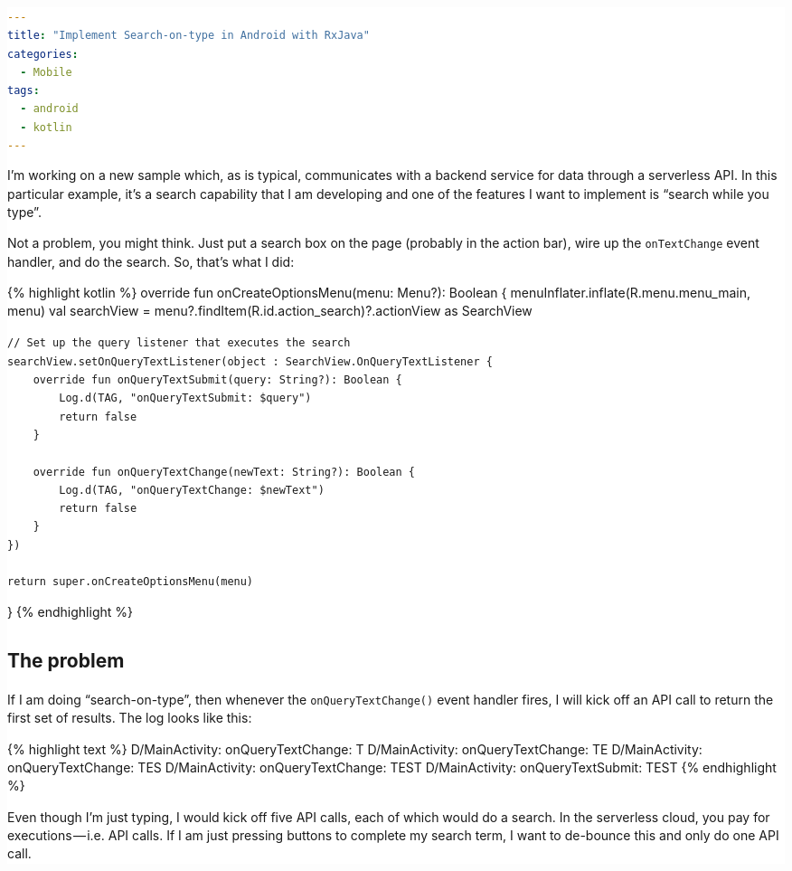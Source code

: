 ```yaml
---
title: "Implement Search-on-type in Android with RxJava"
categories:
  - Mobile
tags:
  - android
  - kotlin
---
```


I’m working on a new sample which, as is typical, communicates with a backend service for data through a serverless API. In this particular example, it’s a search capability that I am developing and one of the features I want to implement is “search while you type”.

Not a problem, you might think. Just put a search box on the page (probably in the action bar), wire up the `onTextChange` event handler, and do the search. So, that’s what I did:

{% highlight kotlin %}
override fun onCreateOptionsMenu(menu: Menu?): Boolean {
    menuInflater.inflate(R.menu.menu_main, menu)
    val searchView = menu?.findItem(R.id.action_search)?.actionView as SearchView

    // Set up the query listener that executes the search
    searchView.setOnQueryTextListener(object : SearchView.OnQueryTextListener {
        override fun onQueryTextSubmit(query: String?): Boolean {
            Log.d(TAG, "onQueryTextSubmit: $query")
            return false
        }

        override fun onQueryTextChange(newText: String?): Boolean {
            Log.d(TAG, "onQueryTextChange: $newText")
            return false
        }
    })

    return super.onCreateOptionsMenu(menu)
}
{% endhighlight %}

## The problem

If I am doing “search-on-type”, then whenever the `onQueryTextChange()` event handler fires, I will kick off an API call to return the first set of results. The log looks like this:

{% highlight text %}
D/MainActivity: onQueryTextChange: T
D/MainActivity: onQueryTextChange: TE
D/MainActivity: onQueryTextChange: TES
D/MainActivity: onQueryTextChange: TEST
D/MainActivity: onQueryTextSubmit: TEST
{% endhighlight %}

Even though I’m just typing, I would kick off five API calls, each of which would do a search. In the serverless cloud, you pay for executions — i.e. API calls. If I am just pressing buttons to complete my search term, I want to de-bounce this and only do one API call.
